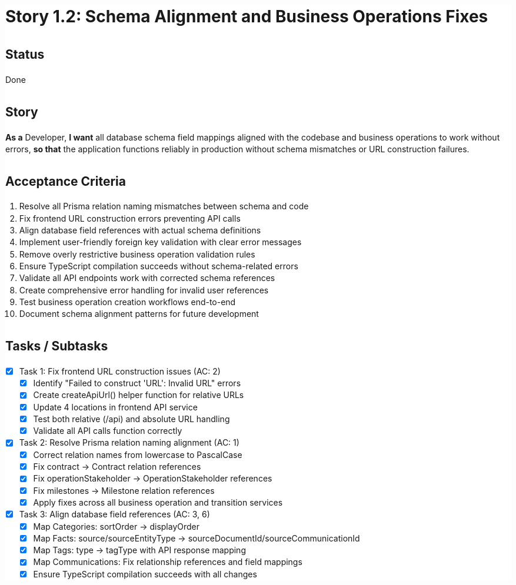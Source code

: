 # Story 1.2: Schema Alignment and Business Operations Fixes

## Status

Done

## Story

**As a** Developer,
**I want** all database schema field mappings aligned with the codebase and business operations to work without errors,
**so that** the application functions reliably in production without schema mismatches or URL construction failures.

## Acceptance Criteria

1. Resolve all Prisma relation naming mismatches between schema and code
2. Fix frontend URL construction errors preventing API calls
3. Align database field references with actual schema definitions
4. Implement user-friendly foreign key validation with clear error messages
5. Remove overly restrictive business operation validation rules
6. Ensure TypeScript compilation succeeds without schema-related errors
7. Validate all API endpoints work with corrected schema references
8. Create comprehensive error handling for invalid user references
9. Test business operation creation workflows end-to-end
10. Document schema alignment patterns for future development

## Tasks / Subtasks

- [x] Task 1: Fix frontend URL construction issues (AC: 2)
  - [x] Identify "Failed to construct 'URL': Invalid URL" errors
  - [x] Create createApiUrl() helper function for relative URLs
  - [x] Update 4 locations in frontend API service
  - [x] Test both relative (/api) and absolute URL handling
  - [x] Validate all API calls function correctly

- [x] Task 2: Resolve Prisma relation naming alignment (AC: 1)
  - [x] Correct relation names from lowercase to PascalCase
  - [x] Fix contract → Contract relation references
  - [x] Fix operationStakeholder → OperationStakeholder references
  - [x] Fix milestones → Milestone relation references
  - [x] Apply fixes across all business operation and transition services

- [x] Task 3: Align database field references (AC: 3, 6)
  - [x] Map Categories: sortOrder → displayOrder
  - [x] Map Facts: source/sourceEntityType → sourceDocumentId/sourceCommunicationId
  - [x] Map Tags: type → tagType with API response mapping
  - [x] Map Communications: Fix relationship references and field mappings
  - [x] Ensure TypeScript compilation succeeds with all changes
